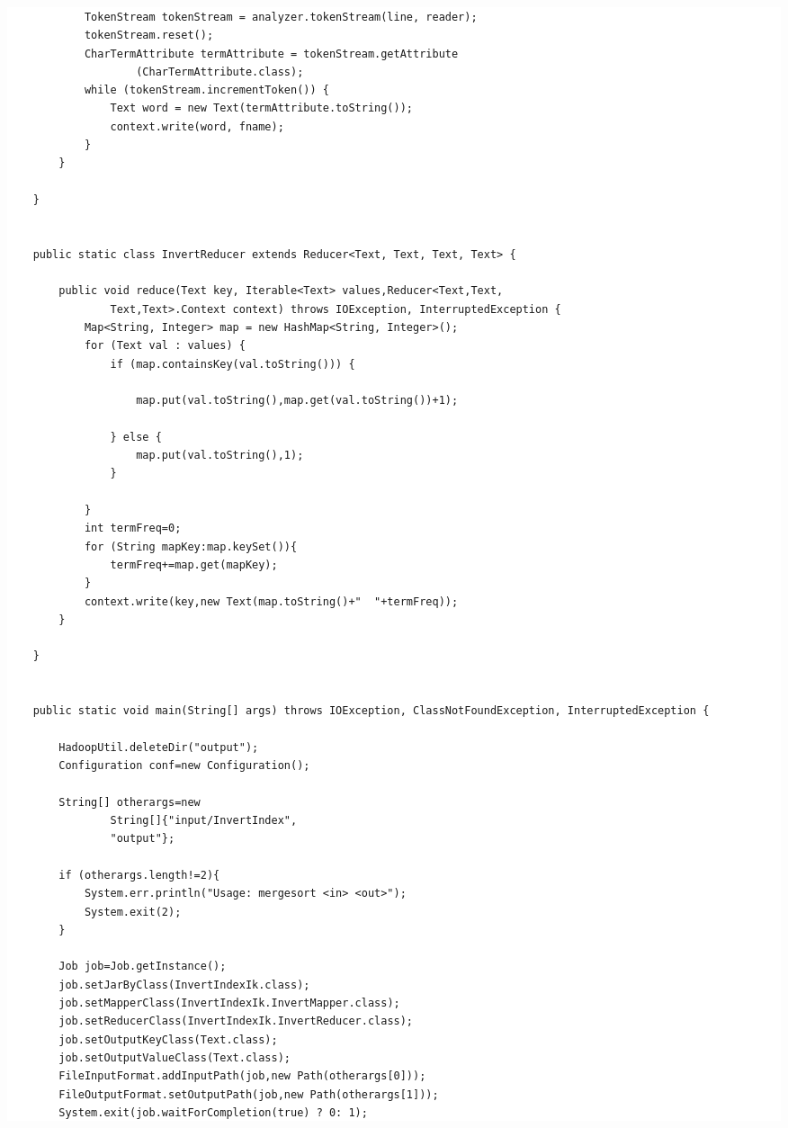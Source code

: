 ```
            TokenStream tokenStream = analyzer.tokenStream(line, reader);
            tokenStream.reset();
            CharTermAttribute termAttribute = tokenStream.getAttribute
                    (CharTermAttribute.class);
            while (tokenStream.incrementToken()) {
                Text word = new Text(termAttribute.toString());
                context.write(word, fname);
            }
        }

    }


    public static class InvertReducer extends Reducer<Text, Text, Text, Text> {

        public void reduce(Text key, Iterable<Text> values,Reducer<Text,Text,
                Text,Text>.Context context) throws IOException, InterruptedException {
            Map<String, Integer> map = new HashMap<String, Integer>();
            for (Text val : values) {
                if (map.containsKey(val.toString())) {

                    map.put(val.toString(),map.get(val.toString())+1);

                } else {
                    map.put(val.toString(),1);
                }

            }
            int termFreq=0;
            for (String mapKey:map.keySet()){
                termFreq+=map.get(mapKey);
            }
            context.write(key,new Text(map.toString()+"  "+termFreq));
        }

    }


    public static void main(String[] args) throws IOException, ClassNotFoundException, InterruptedException {

        HadoopUtil.deleteDir("output");
        Configuration conf=new Configuration();

        String[] otherargs=new
                String[]{"input/InvertIndex",
                "output"};

        if (otherargs.length!=2){
            System.err.println("Usage: mergesort <in> <out>");
            System.exit(2);
        }

        Job job=Job.getInstance();
        job.setJarByClass(InvertIndexIk.class);
        job.setMapperClass(InvertIndexIk.InvertMapper.class);
        job.setReducerClass(InvertIndexIk.InvertReducer.class);
        job.setOutputKeyClass(Text.class);
        job.setOutputValueClass(Text.class);
        FileInputFormat.addInputPath(job,new Path(otherargs[0]));
        FileOutputFormat.setOutputPath(job,new Path(otherargs[1]));
        System.exit(job.waitForCompletion(true) ? 0: 1);

```